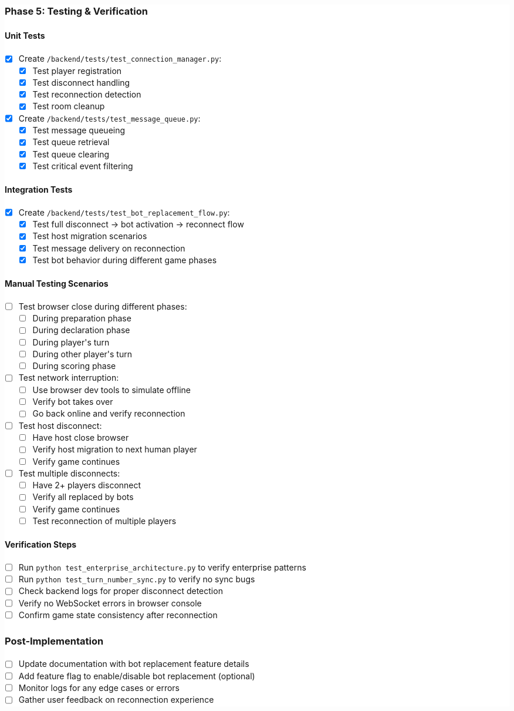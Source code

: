 ### Phase 5: Testing & Verification

#### Unit Tests
- [x] Create `/backend/tests/test_connection_manager.py`:
  - [x] Test player registration
  - [x] Test disconnect handling
  - [x] Test reconnection detection
  - [x] Test room cleanup

- [x] Create `/backend/tests/test_message_queue.py`:
  - [x] Test message queueing
  - [x] Test queue retrieval
  - [x] Test queue clearing
  - [x] Test critical event filtering

#### Integration Tests
- [x] Create `/backend/tests/test_bot_replacement_flow.py`:
  - [x] Test full disconnect → bot activation → reconnect flow
  - [x] Test host migration scenarios
  - [x] Test message delivery on reconnection
  - [x] Test bot behavior during different game phases

#### Manual Testing Scenarios
- [ ] Test browser close during different phases:
  - [ ] During preparation phase
  - [ ] During declaration phase
  - [ ] During player's turn
  - [ ] During other player's turn
  - [ ] During scoring phase

- [ ] Test network interruption:
  - [ ] Use browser dev tools to simulate offline
  - [ ] Verify bot takes over
  - [ ] Go back online and verify reconnection

- [ ] Test host disconnect:
  - [ ] Have host close browser
  - [ ] Verify host migration to next human player
  - [ ] Verify game continues

- [ ] Test multiple disconnects:
  - [ ] Have 2+ players disconnect
  - [ ] Verify all replaced by bots
  - [ ] Verify game continues
  - [ ] Test reconnection of multiple players

#### Verification Steps
- [ ] Run `python test_enterprise_architecture.py` to verify enterprise patterns
- [ ] Run `python test_turn_number_sync.py` to verify no sync bugs
- [ ] Check backend logs for proper disconnect detection
- [ ] Verify no WebSocket errors in browser console
- [ ] Confirm game state consistency after reconnection

### Post-Implementation
- [ ] Update documentation with bot replacement feature details
- [ ] Add feature flag to enable/disable bot replacement (optional)
- [ ] Monitor logs for any edge cases or errors
- [ ] Gather user feedback on reconnection experience